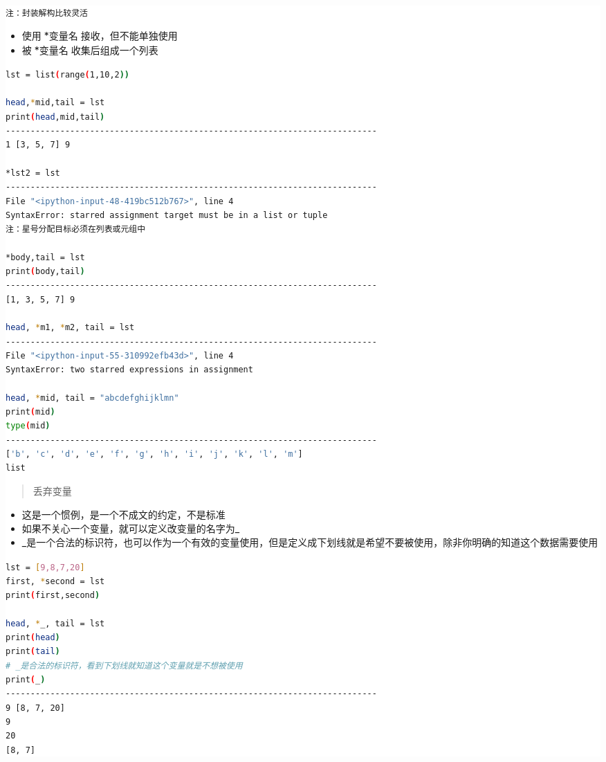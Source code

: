 ```bash
注：封装解构比较灵活
```

+ 使用 *变量名 接收，但不能单独使用
+ 被 *变量名 收集后组成一个列表

```bash
lst = list(range(1,10,2))

head,*mid,tail = lst
print(head,mid,tail)
---------------------------------------------------------------------------
1 [3, 5, 7] 9

*lst2 = lst
---------------------------------------------------------------------------
File "<ipython-input-48-419bc512b767>", line 4
SyntaxError: starred assignment target must be in a list or tuple
注：星号分配目标必须在列表或元组中

*body,tail = lst
print(body,tail)
---------------------------------------------------------------------------
[1, 3, 5, 7] 9

head, *m1, *m2, tail = lst
---------------------------------------------------------------------------
File "<ipython-input-55-310992efb43d>", line 4
SyntaxError: two starred expressions in assignment

head, *mid, tail = "abcdefghijklmn"
print(mid)
type(mid)
---------------------------------------------------------------------------
['b', 'c', 'd', 'e', 'f', 'g', 'h', 'i', 'j', 'k', 'l', 'm']
list
```

> 丢弃变量

+ 这是一个惯例，是一个不成文的约定，不是标准
+ 如果不关心一个变量，就可以定义改变量的名字为_
+ _是一个合法的标识符，也可以作为一个有效的变量使用，但是定义成下划线就是希望不要被使用，除非你明确的知道这个数据需要使用

```bash
lst = [9,8,7,20]
first, *second = lst
print(first,second)

head, *_, tail = lst
print(head)
print(tail)
# _是合法的标识符，看到下划线就知道这个变量就是不想被使用
print(_)
---------------------------------------------------------------------------
9 [8, 7, 20]
9
20
[8, 7]
```
